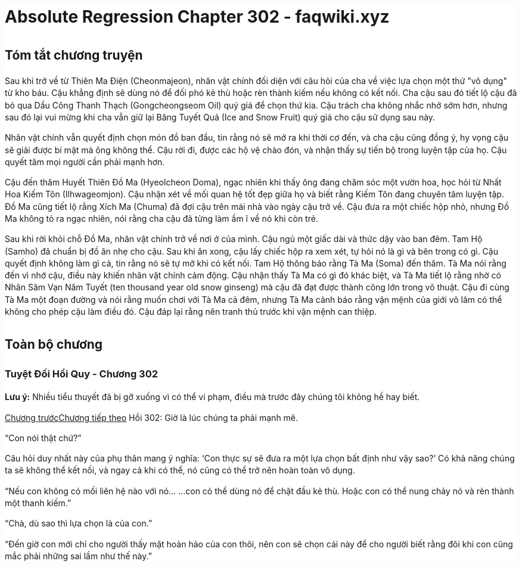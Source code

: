 # Absolute Regression Chapter 302 - faqwiki.xyz

## Tóm tắt chương truyện

Sau khi trở về từ Thiên Ma Điện (Cheonmajeon), nhân vật chính đối diện với câu hỏi của cha về việc lựa chọn một thứ "vô dụng" từ kho báu. Cậu khẳng định sẽ dùng nó để đối phó kẻ thù hoặc rèn thành kiếm nếu không có kết nối. Cha cậu sau đó tiết lộ cậu đã bỏ qua Dầu Công Thanh Thạch (Gongcheongseom Oil) quý giá để chọn thứ kia. Cậu trách cha không nhắc nhở sớm hơn, nhưng sau đó lại vui mừng khi cha vẫn giữ lại Băng Tuyết Quả (Ice and Snow Fruit) quý giá cho cậu sử dụng sau này.

Nhân vật chính vẫn quyết định chọn món đồ ban đầu, tin rằng nó sẽ mở ra khi thời cơ đến, và cha cậu cũng đồng ý, hy vọng cậu sẽ giải được bí mật mà ông không thể. Cậu rời đi, được các hộ vệ chào đón, và nhận thấy sự tiến bộ trong luyện tập của họ. Cậu quyết tâm mọi người cần phải mạnh hơn.

Cậu đến thăm Huyết Thiên Đồ Ma (Hyeolcheon Doma), ngạc nhiên khi thấy ông đang chăm sóc một vườn hoa, học hỏi từ Nhất Hoa Kiếm Tôn (Ilhwageomjon). Cậu nhận xét về mối quan hệ tốt đẹp giữa họ và biết rằng Kiếm Tôn đang chuyên tâm luyện tập. Đồ Ma cũng tiết lộ rằng Xích Ma (Chuma) đã đợi cậu trên mái nhà vào ngày cậu trở về. Cậu đưa ra một chiếc hộp nhỏ, nhưng Đồ Ma không tỏ ra ngạc nhiên, nói rằng cha cậu đã từng làm ầm ĩ về nó khi còn trẻ.

Sau khi rời khỏi chỗ Đồ Ma, nhân vật chính trở về nơi ở của mình. Cậu ngủ một giấc dài và thức dậy vào ban đêm. Tam Hộ (Samho) đã chuẩn bị đồ ăn nhẹ cho cậu. Sau khi ăn xong, cậu lấy chiếc hộp ra xem xét, tự hỏi nó là gì và bên trong có gì. Cậu quyết định không làm gì cả, tin rằng nó sẽ tự mở khi có kết nối. Tam Hộ thông báo rằng Tà Ma (Soma) đến thăm. Tà Ma nói rằng đến vì nhớ cậu, điều này khiến nhân vật chính cảm động. Cậu nhận thấy Tà Ma có gì đó khác biệt, và Tà Ma tiết lộ rằng nhờ có Nhân Sâm Vạn Năm Tuyết (ten thousand year old snow ginseng) mà cậu đã đạt được thành công lớn trong võ thuật. Cậu đi cùng Tà Ma một đoạn đường và nói rằng muốn chơi với Tà Ma cả đêm, nhưng Tà Ma cảnh báo rằng vận mệnh của giới võ lâm có thể không cho phép cậu làm điều đó. Cậu đáp lại rằng nên tranh thủ trước khi vận mệnh can thiệp.

## Toàn bộ chương

### Tuyệt Đối Hồi Quy - Chương 302

**Lưu ý:** Nhiều tiểu thuyết đã bị gỡ xuống vì có thể vi phạm, điều mà trước đây chúng tôi không hề hay biết.

[Chương trước](https://faqwiki.xyz/absolute-regression-chapter-301/)[Chương tiếp theo](https://faqwiki.xyz/absolute-regression-chapter-303/)
Hồi 302: Giờ là lúc chúng ta phải mạnh mẽ.

“Con nói thật chứ?”

Câu hỏi duy nhất này của phụ thân mang ý nghĩa: ‘Con thực sự sẽ đưa ra một lựa chọn bất định như vậy sao?’ Có khả năng chúng ta sẽ không thể kết nối, và ngay cả khi có thể, nó cũng có thể trở nên hoàn toàn vô dụng.

“Nếu con không có mối liên hệ nào với nó… …con có thể dùng nó để chặt đầu kẻ thù. Hoặc con có thể nung chảy nó và rèn thành một thanh kiếm.”

“Chà, dù sao thì lựa chọn là của con.”

“Đến giờ con mới chỉ cho người thấy mặt hoàn hảo của con thôi, nên con sẽ chọn cái này để cho người biết rằng đôi khi con cũng mắc phải những sai lầm như thế này.”
